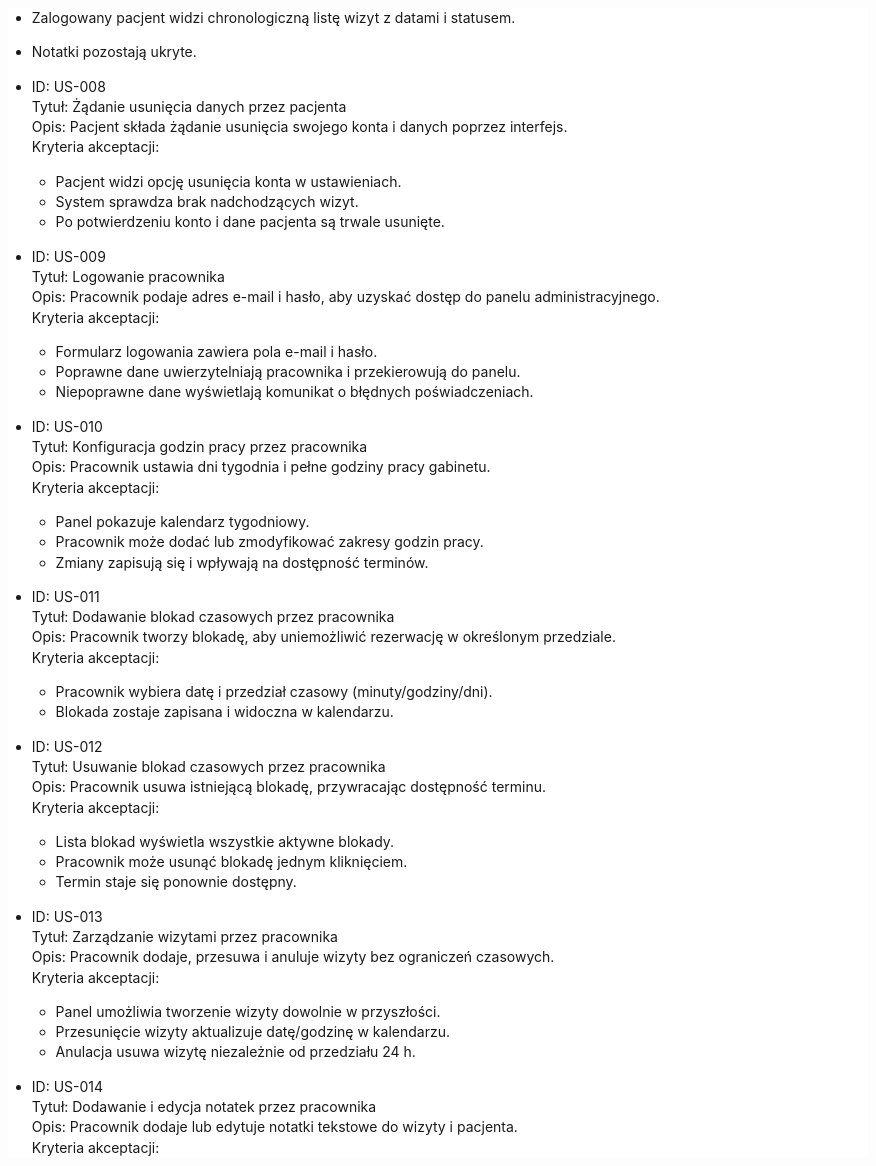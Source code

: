   - Zalogowany pacjent widzi chronologiczną listę wizyt z datami i statusem.
  - Notatki pozostają ukryte.

- ID: US-008  
  Tytuł: Żądanie usunięcia danych przez pacjenta  
  Opis: Pacjent składa żądanie usunięcia swojego konta i danych poprzez interfejs.  
  Kryteria akceptacji:

  - Pacjent widzi opcję usunięcia konta w ustawieniach.
  - System sprawdza brak nadchodzących wizyt.
  - Po potwierdzeniu konto i dane pacjenta są trwale usunięte.

- ID: US-009  
  Tytuł: Logowanie pracownika  
  Opis: Pracownik podaje adres e-mail i hasło, aby uzyskać dostęp do panelu administracyjnego.  
  Kryteria akceptacji:

  - Formularz logowania zawiera pola e-mail i hasło.
  - Poprawne dane uwierzytelniają pracownika i przekierowują do panelu.
  - Niepoprawne dane wyświetlają komunikat o błędnych poświadczeniach.

- ID: US-010  
  Tytuł: Konfiguracja godzin pracy przez pracownika  
  Opis: Pracownik ustawia dni tygodnia i pełne godziny pracy gabinetu.  
  Kryteria akceptacji:

  - Panel pokazuje kalendarz tygodniowy.
  - Pracownik może dodać lub zmodyfikować zakresy godzin pracy.
  - Zmiany zapisują się i wpływają na dostępność terminów.

- ID: US-011  
  Tytuł: Dodawanie blokad czasowych przez pracownika  
  Opis: Pracownik tworzy blokadę, aby uniemożliwić rezerwację w określonym przedziale.  
  Kryteria akceptacji:

  - Pracownik wybiera datę i przedział czasowy (minuty/godziny/dni).
  - Blokada zostaje zapisana i widoczna w kalendarzu.

- ID: US-012  
  Tytuł: Usuwanie blokad czasowych przez pracownika  
  Opis: Pracownik usuwa istniejącą blokadę, przywracając dostępność terminu.  
  Kryteria akceptacji:

  - Lista blokad wyświetla wszystkie aktywne blokady.
  - Pracownik może usunąć blokadę jednym kliknięciem.
  - Termin staje się ponownie dostępny.

- ID: US-013  
  Tytuł: Zarządzanie wizytami przez pracownika  
  Opis: Pracownik dodaje, przesuwa i anuluje wizyty bez ograniczeń czasowych.  
  Kryteria akceptacji:

  - Panel umożliwia tworzenie wizyty dowolnie w przyszłości.
  - Przesunięcie wizyty aktualizuje datę/godzinę w kalendarzu.
  - Anulacja usuwa wizytę niezależnie od przedziału 24 h.

- ID: US-014  
  Tytuł: Dodawanie i edycja notatek przez pracownika  
  Opis: Pracownik dodaje lub edytuje notatki tekstowe do wizyty i pacjenta.  
  Kryteria akceptacji:
